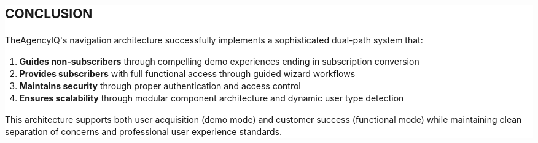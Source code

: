 
## CONCLUSION

TheAgencyIQ's navigation architecture successfully implements a sophisticated dual-path system that:
1. **Guides non-subscribers** through compelling demo experiences ending in subscription conversion
2. **Provides subscribers** with full functional access through guided wizard workflows
3. **Maintains security** through proper authentication and access control
4. **Ensures scalability** through modular component architecture and dynamic user type detection

This architecture supports both user acquisition (demo mode) and customer success (functional mode) while maintaining clean separation of concerns and professional user experience standards.